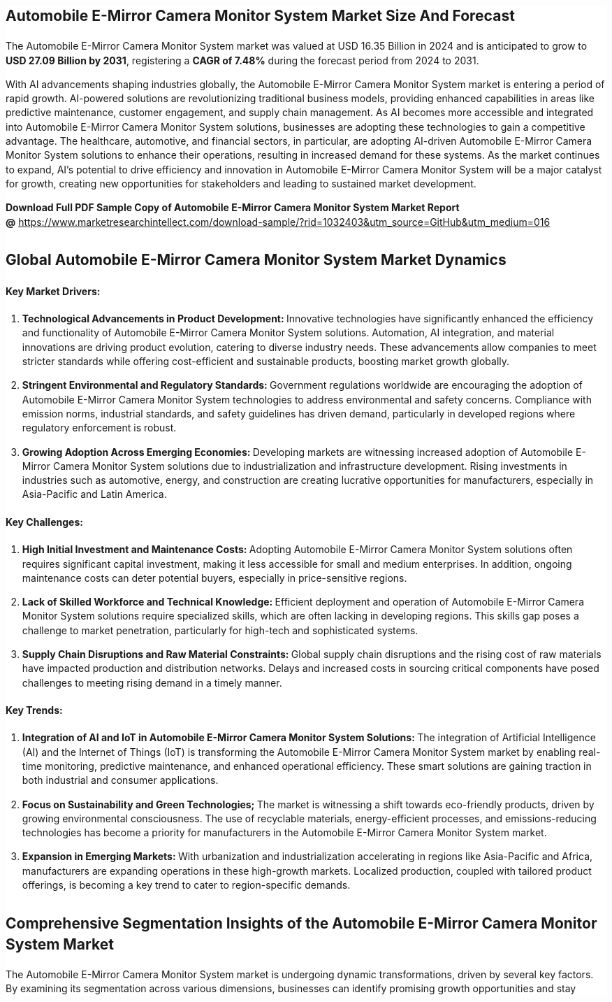 <h2>Automobile E-Mirror Camera Monitor System Market Size And Forecast</h2><p>The Automobile E-Mirror Camera Monitor System market was valued at USD 16.35 Billion in 2024 and is anticipated to grow to <strong>USD 27.09 Billion by 2031</strong>, registering a <strong>CAGR of 7.48%</strong> during the forecast period from 2024 to 2031.</p><p>With AI advancements shaping industries globally, the Automobile E-Mirror Camera Monitor System market is entering a period of rapid growth. AI-powered solutions are revolutionizing traditional business models, providing enhanced capabilities in areas like predictive maintenance, customer engagement, and supply chain management. As AI becomes more accessible and integrated into Automobile E-Mirror Camera Monitor System solutions, businesses are adopting these technologies to gain a competitive advantage. The healthcare, automotive, and financial sectors, in particular, are adopting AI-driven Automobile E-Mirror Camera Monitor System solutions to enhance their operations, resulting in increased demand for these systems. As the market continues to expand, AI’s potential to drive efficiency and innovation in Automobile E-Mirror Camera Monitor System will be a major catalyst for growth, creating new opportunities for stakeholders and leading to sustained market development.</p><p><strong>Download Full PDF Sample Copy of Automobile E-Mirror Camera Monitor System Market Report @</strong>&nbsp;<a href="https://www.marketresearchintellect.com/download-sample/?rid=1032403&amp;utm_source=GitHub&amp;utm_medium=016">https://www.marketresearchintellect.com/download-sample/?rid=1032403&amp;utm_source=GitHub&amp;utm_medium=016</a></p><h2>Global Automobile E-Mirror Camera Monitor System Market Dynamics</h2><h4><strong>Key Market Drivers:</strong></h4><ol><li><p><strong>Technological Advancements in Product Development:&nbsp;</strong>Innovative technologies have significantly enhanced the efficiency and functionality of Automobile E-Mirror Camera Monitor System solutions. Automation, AI integration, and material innovations are driving product evolution, catering to diverse industry needs. These advancements allow companies to meet stricter standards while offering cost-efficient and sustainable products, boosting market growth globally.</p></li><li><p><strong>Stringent Environmental and Regulatory Standards:&nbsp;</strong>Government regulations worldwide are encouraging the adoption of Automobile E-Mirror Camera Monitor System technologies to address environmental and safety concerns. Compliance with emission norms, industrial standards, and safety guidelines has driven demand, particularly in developed regions where regulatory enforcement is robust.</p></li><li><p><strong>Growing Adoption Across Emerging Economies:&nbsp;</strong>Developing markets are witnessing increased adoption of Automobile E-Mirror Camera Monitor System solutions due to industrialization and infrastructure development. Rising investments in industries such as automotive, energy, and construction are creating lucrative opportunities for manufacturers, especially in Asia-Pacific and Latin America.</p></li></ol><h4><strong>Key Challenges:</strong></h4><ol><li><p><strong>High Initial Investment and Maintenance Costs:&nbsp;</strong>Adopting Automobile E-Mirror Camera Monitor System solutions often requires significant capital investment, making it less accessible for small and medium enterprises. In addition, ongoing maintenance costs can deter potential buyers, especially in price-sensitive regions.</p></li><li><p><strong>Lack of Skilled Workforce and Technical Knowledge:&nbsp;</strong>Efficient deployment and operation of Automobile E-Mirror Camera Monitor System solutions require specialized skills, which are often lacking in developing regions. This skills gap poses a challenge to market penetration, particularly for high-tech and sophisticated systems.</p></li><li><p><strong>Supply Chain Disruptions and Raw Material Constraints:&nbsp;</strong>Global supply chain disruptions and the rising cost of raw materials have impacted production and distribution networks. Delays and increased costs in sourcing critical components have posed challenges to meeting rising demand in a timely manner.</p></li></ol><h4><strong>Key Trends:</strong></h4><ol><li><p><strong>Integration of AI and IoT in Automobile E-Mirror Camera Monitor System Solutions:&nbsp;</strong>The integration of Artificial Intelligence (AI) and the Internet of Things (IoT) is transforming the Automobile E-Mirror Camera Monitor System market by enabling real-time monitoring, predictive maintenance, and enhanced operational efficiency. These smart solutions are gaining traction in both industrial and consumer applications.</p></li><li><p><strong>Focus on Sustainability and Green Technologies;&nbsp;</strong>The market is witnessing a shift towards eco-friendly products, driven by growing environmental consciousness. The use of recyclable materials, energy-efficient processes, and emissions-reducing technologies has become a priority for manufacturers in the Automobile E-Mirror Camera Monitor System market.</p></li><li><p><strong>Expansion in Emerging Markets:&nbsp;</strong>With urbanization and industrialization accelerating in regions like Asia-Pacific and Africa, manufacturers are expanding operations in these high-growth markets. Localized production, coupled with tailored product offerings, is becoming a key trend to cater to region-specific demands.</p></li></ol><div class="article-main__content" data-test-id="publishing-text-block"><h2>Comprehensive Segmentation Insights of the Automobile E-Mirror Camera Monitor System Market</h2><p>The Automobile E-Mirror Camera Monitor System market is undergoing dynamic transformations, driven by several key factors. By examining its segmentation across various dimensions, businesses can identify promising growth opportunities and stay
